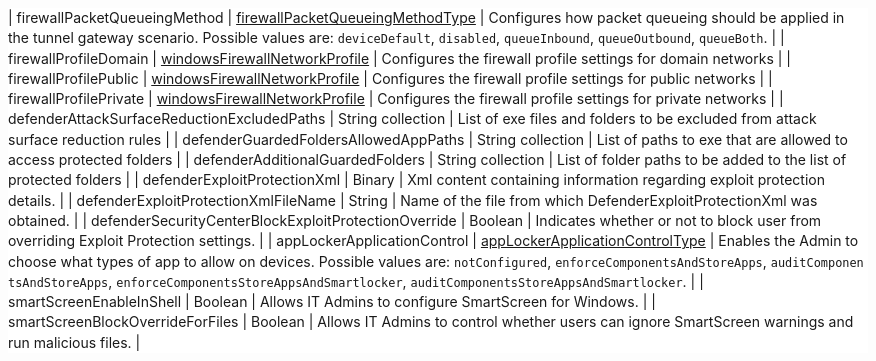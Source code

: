 | firewallPacketQueueingMethod                         | [firewallPacketQueueingMethodType](../resources/intune-deviceconfig-firewallpacketqueueingmethodtype.md)                                 | Configures how packet queueing should be applied in the tunnel gateway scenario. Possible values are: `deviceDefault`, `disabled`, `queueInbound`, `queueOutbound`, `queueBoth`.                                                                               |
| firewallProfileDomain                                | [windowsFirewallNetworkProfile](../resources/intune-deviceconfig-windowsfirewallnetworkprofile.md)                                       | Configures the firewall profile settings for domain networks                                                                                                                                                                                                   |
| firewallProfilePublic                                | [windowsFirewallNetworkProfile](../resources/intune-deviceconfig-windowsfirewallnetworkprofile.md)                                       | Configures the firewall profile settings for public networks                                                                                                                                                                                                   |
| firewallProfilePrivate                               | [windowsFirewallNetworkProfile](../resources/intune-deviceconfig-windowsfirewallnetworkprofile.md)                                       | Configures the firewall profile settings for private networks                                                                                                                                                                                                  |
| defenderAttackSurfaceReductionExcludedPaths          | String collection                                                                                                                        | List of exe files and folders to be excluded from attack surface reduction rules                                                                                                                                                                               |
| defenderGuardedFoldersAllowedAppPaths                | String collection                                                                                                                        | List of paths to exe that are allowed to access protected folders                                                                                                                                                                                              |
| defenderAdditionalGuardedFolders                     | String collection                                                                                                                        | List of folder paths to be added to the list of protected folders                                                                                                                                                                                              |
| defenderExploitProtectionXml                         | Binary                                                                                                                                   | Xml content containing information regarding exploit protection details.                                                                                                                                                                                       |
| defenderExploitProtectionXmlFileName                 | String                                                                                                                                   | Name of the file from which DefenderExploitProtectionXml was obtained.                                                                                                                                                                                         |
| defenderSecurityCenterBlockExploitProtectionOverride | Boolean                                                                                                                                  | Indicates whether or not to block user from overriding Exploit Protection settings.                                                                                                                                                                            |
| appLockerApplicationControl                          | [appLockerApplicationControlType](../resources/intune-deviceconfig-applockerapplicationcontroltype.md)                                   | Enables the Admin to choose what types of app to allow on devices. Possible values are: `notConfigured`, `enforceComponentsAndStoreApps`, `auditComponentsAndStoreApps`, `enforceComponentsStoreAppsAndSmartlocker`, `auditComponentsStoreAppsAndSmartlocker`. |
| smartScreenEnableInShell                             | Boolean                                                                                                                                  | Allows IT Admins to configure SmartScreen for Windows.                                                                                                                                                                                                         |
| smartScreenBlockOverrideForFiles                     | Boolean                                                                                                                                  | Allows IT Admins to control whether users can ignore SmartScreen warnings and run malicious files.                                                                                                                                                             |